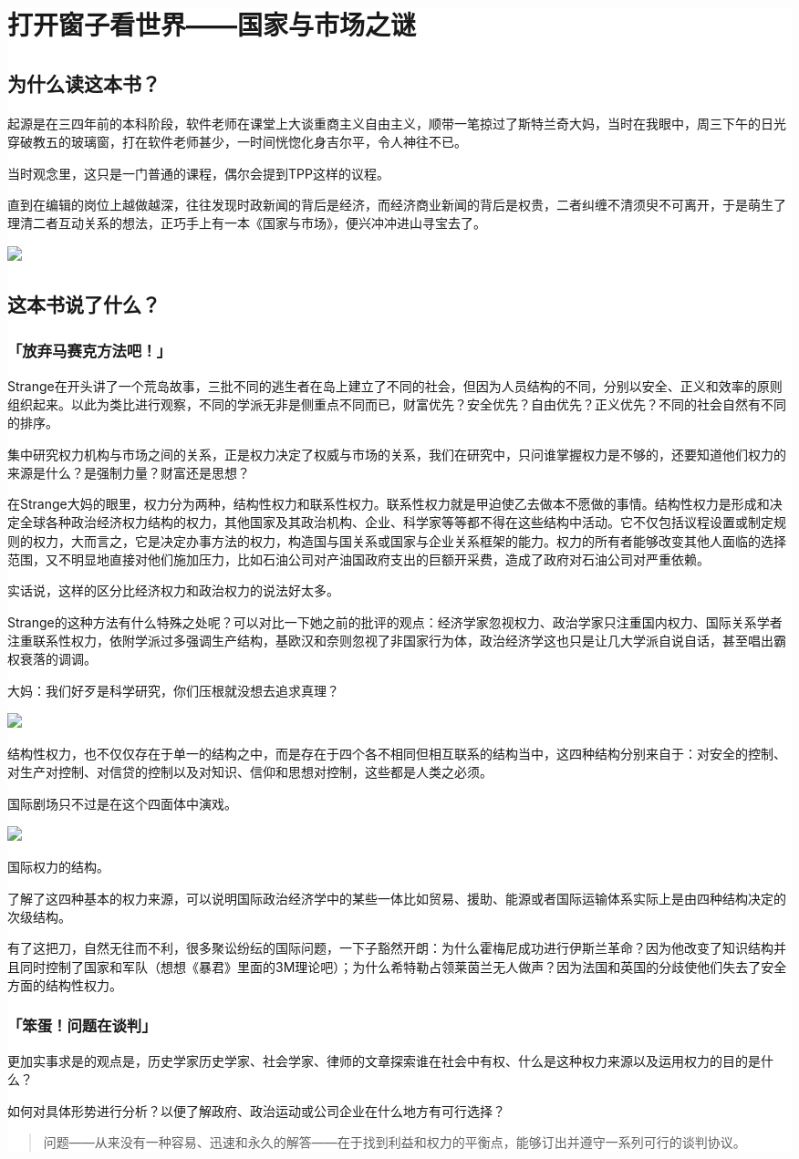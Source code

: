 # 打开窗子看世界——国家与市场之谜

## 为什么读这本书？

起源是在三四年前的本科阶段，软件老师在课堂上大谈重商主义自由主义，顺带一笔掠过了斯特兰奇大妈，当时在我眼中，周三下午的日光穿破教五的玻璃窗，打在软件老师甚少，一时间恍惚化身吉尔平，令人神往不已。

当时观念里，这只是一门普通的课程，偶尔会提到TPP这样的议程。

直到在编辑的岗位上越做越深，往往发现时政新闻的背后是经济，而经济商业新闻的背后是权贵，二者纠缠不清须臾不可离开，于是萌生了理清二者互动关系的想法，正巧手上有一本《国家与市场》，便兴冲冲进山寻宝去了。

![](https://images-na.ssl-images-amazon.com/images/I/514a%2BaXmrSL._SL500_SX330_BO1,204,203,200_.jpg)

## 这本书说了什么？

### 「放弃马赛克方法吧！」

Strange在开头讲了一个荒岛故事，三批不同的逃生者在岛上建立了不同的社会，但因为人员结构的不同，分别以安全、正义和效率的原则组织起来。以此为类比进行观察，不同的学派无非是侧重点不同而已，财富优先？安全优先？自由优先？正义优先？不同的社会自然有不同的排序。

集中研究权力机构与市场之间的关系，正是权力决定了权威与市场的关系，我们在研究中，只问谁掌握权力是不够的，还要知道他们权力的来源是什么？是强制力量？财富还是思想？

在Strange大妈的眼里，权力分为两种，结构性权力和联系性权力。联系性权力就是甲迫使乙去做本不愿做的事情。结构性权力是形成和决定全球各种政治经济权力结构的权力，其他国家及其政治机构、企业、科学家等等都不得在这些结构中活动。它不仅包括议程设置或制定规则的权力，大而言之，它是决定办事方法的权力，构造国与国关系或国家与企业关系框架的能力。权力的所有者能够改变其他人面临的选择范围，又不明显地直接对他们施加压力，比如石油公司对产油国政府支出的巨额开采费，造成了政府对石油公司对严重依赖。

实话说，这样的区分比经济权力和政治权力的说法好太多。

Strange的这种方法有什么特殊之处呢？可以对比一下她之前的批评的观点：经济学家忽视权力、政治学家只注重国内权力、国际关系学者注重联系性权力，依附学派过多强调生产结构，基欧汉和奈则忽视了非国家行为体，政治经济学这也只是让几大学派自说自话，甚至唱出霸权衰落的调调。

大妈：我们好歹是科学研究，你们压根就没想去追求真理？

![](https://upload.wikimedia.org/wikipedia/commons/thumb/d/d6/Professor_Susan_Strange%2C_c1980.jpg/440px-Professor_Susan_Strange%2C_c1980.jpg)

结构性权力，也不仅仅存在于单一的结构之中，而是存在于四个各不相同但相互联系的结构当中，这四种结构分别来自于：对安全的控制、对生产对控制、对信贷的控制以及对知识、信仰和思想对控制，这些都是人类之必须。

国际剧场只不过是在这个四面体中演戏。

![](https://cdn-std.dprcdn.net/files/acc_649351/Tf3X7d)

国际权力的结构。

了解了这四种基本的权力来源，可以说明国际政治经济学中的某些一体比如贸易、援助、能源或者国际运输体系实际上是由四种结构决定的次级结构。

有了这把刀，自然无往而不利，很多聚讼纷纭的国际问题，一下子豁然开朗：为什么霍梅尼成功进行伊斯兰革命？因为他改变了知识结构并且同时控制了国家和军队（想想《暴君》里面的3M理论吧）；为什么希特勒占领莱茵兰无人做声？因为法国和英国的分歧使他们失去了安全方面的结构性权力。

### 「笨蛋！问题在谈判」

更加实事求是的观点是，历史学家历史学家、社会学家、律师的文章探索谁在社会中有权、什么是这种权力来源以及运用权力的目的是什么？

如何对具体形势进行分析？以便了解政府、政治运动或公司企业在什么地方有可行选择？

> 问题——从来没有一种容易、迅速和永久的解答——在于找到利益和权力的平衡点，能够订出并遵守一系列可行的谈判协议。

